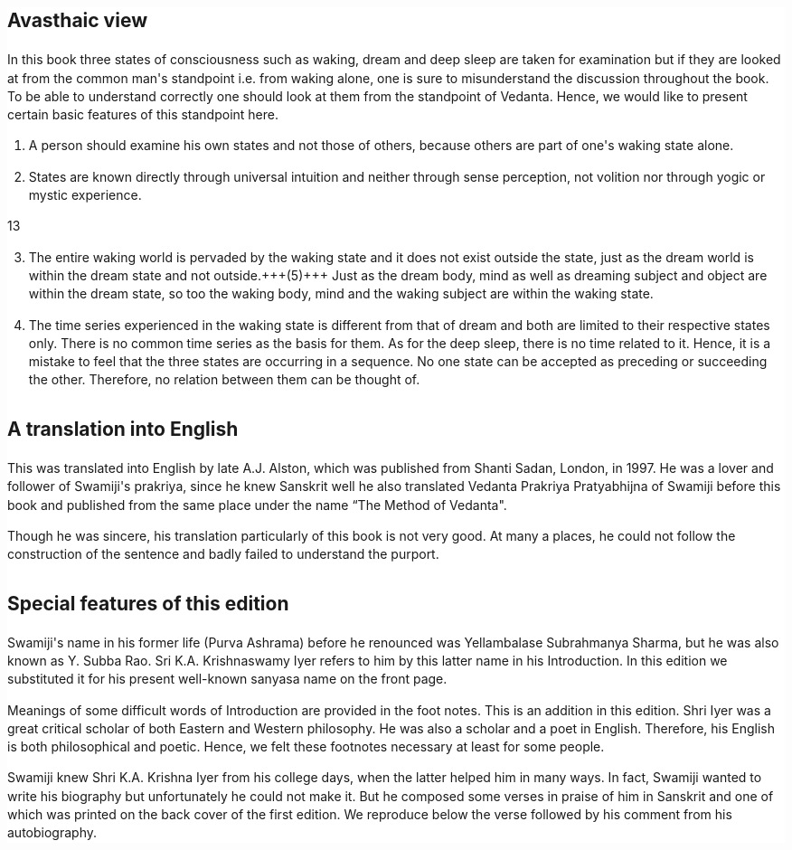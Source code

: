 ## Avasthaic view 

In this book three states of consciousness such as waking, dream and deep sleep are taken for examination but if they are looked at from the common man's standpoint i.e. from waking alone, one is sure to misunderstand the discussion throughout the book. To be able to understand correctly one should look at them from the standpoint of Vedanta. Hence, we would like to present certain basic features of this standpoint here. 

1) A person should examine his own states and not those of others, because others are part of one's waking state alone. 

2) States are known directly through universal intuition and neither through sense perception, not volition nor through yogic or mystic experience. 

13

3) The entire waking world is pervaded by the waking state and it does not exist outside the state, just as the dream world is within the dream state and not outside.+++(5)+++ Just as the dream body, mind as well as dreaming subject and object are within the dream state, so too the waking body, mind and the waking subject are within the waking state. 

4) The time series experienced in the waking state is different from that of dream and both are limited to their respective states only. There is no common time series as the basis for them. As for the deep sleep, there is no time related to it. Hence, it is a mistake to feel that the three states are occurring in a sequence. No one state can be accepted as preceding or succeeding the other. Therefore, no relation between them can be thought of. 

## A translation into English 

This was translated into English by late A.J. Alston, which was published from Shanti Sadan, London, in 1997. He was a lover and follower of Swamiji's prakriya, since he knew Sanskrit well he also translated Vedanta Prakriya Pratyabhijna of Swamiji before this book and published from the same place under the name “The Method of Vedanta". 

Though he was sincere, his translation particularly of this book is not very good. At many a places, he could not follow the construction of the sentence and badly failed to understand the purport. 

## Special features of this edition 

Swamiji's name in his former life (Purva Ashrama) before he renounced was Yellambalase Subrahmanya Sharma, but he was also known as Y. Subba Rao. Sri K.A. Krishnaswamy Iyer refers to him by this latter name in his Introduction. In this edition we substituted it for his present well-known sanyasa name on the front page. 

Meanings of some difficult words of Introduction are provided in the foot notes. This is an addition in this edition. Shri Iyer was a great critical scholar of both Eastern and Western philosophy. He was also a scholar and a poet in English. Therefore, his English is both philosophical and poetic. Hence, we felt these footnotes necessary at least for some people. 

Swamiji knew Shri K.A. Krishna Iyer from his college days, when the latter helped him in many ways. In fact, Swamiji wanted to write his biography but unfortunately he could not make it. But he composed some verses in praise of him in Sanskrit and one of which was printed on the back cover of the first edition. We reproduce below the verse followed by his comment from his autobiography. 
